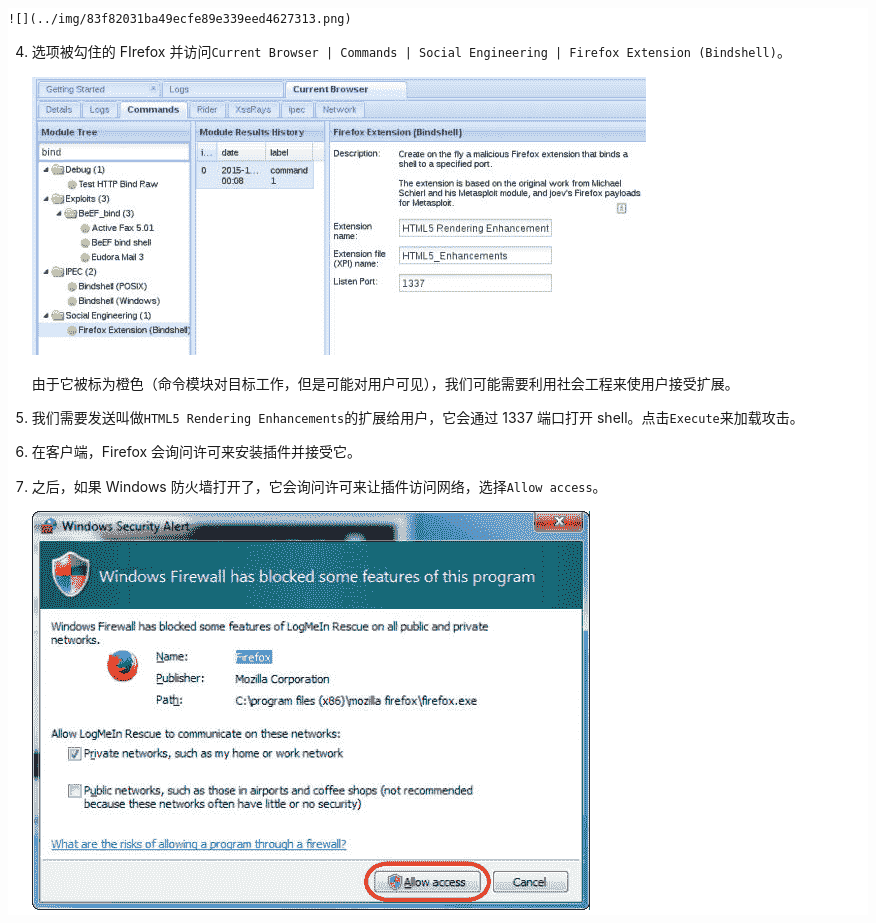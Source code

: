     ![](../img/83f82031ba49ecfe89e339eed4627313.png)

4.  选项被勾住的 FIrefox 并访问`Current Browser | Commands | Social Engineering | Firefox Extension (Bindshell)`。

    ![](../img/87b017e0ac988ce0a04dcc7907e4fa2f.png)

    由于它被标为橙色（命令模块对目标工作，但是可能对用户可见），我们可能需要利用社会工程来使用户接受扩展。

5.  我们需要发送叫做`HTML5 Rendering Enhancements`的扩展给用户，它会通过 1337 端口打开 shell。点击`Execute`来加载攻击。

6.  在客户端，Firefox 会询问许可来安装插件并接受它。

7.  之后，如果 Windows 防火墙打开了，它会询问许可来让插件访问网络，选择`Allow access`。

    ![](../img/df3293fb26ff3724c00a671964883122.png)
